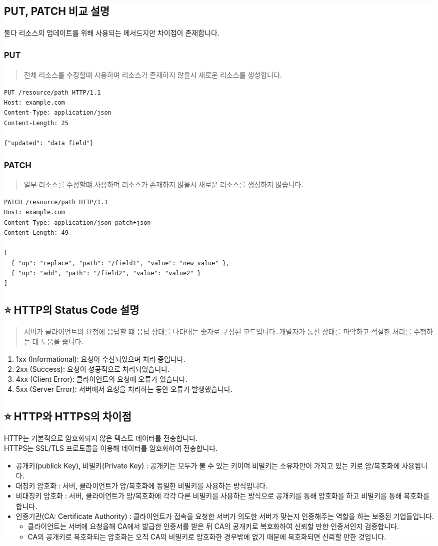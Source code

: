 
## PUT, PATCH 비교 설명

둘다 리소스의 업데이트를 위해 사용되는 메서드지만 차이점이 존재합니다.

### PUT
> 전체 리소스를 수정할떄 사용하며 리소스가 존재하지 않을시 새로운 리소스를 생성합니다.

```
PUT /resource/path HTTP/1.1
Host: example.com
Content-Type: application/json
Content-Length: 25

{"updated": "data field"}
```

### PATCH
> 일부 리소스를 수정할떄 사용하며 리소스가 존재하지 않을시 새로운 리소스를 생성하지 않습니다.

```
PATCH /resource/path HTTP/1.1
Host: example.com
Content-Type: application/json-patch+json
Content-Length: 49

[
  { "op": "replace", "path": "/field1", "value": "new value" },
  { "op": "add", "path": "/field2", "value": "value2" }
]
```

## ⭐️ HTTP의 Status Code 설명
> 서버가 클라이언트의 요청에 응답할 떄 응답 상태를 나타내는 숫자로 구성된 코드입니다.
개발자가 통신 상태를 파악하고 적절한 처리를 수행하는 데 도움을 줍니다.

1. 1xx (Informational): 요청이 수신되었으며 처리 중입니다.
2. 2xx (Success): 요청이 성공적으로 처리되었습니다.
3. 4xx (Client Error): 클라이언트의 요청에 오류가 있습니다.
4. 5xx (Server Error): 서버에서 요청을 처리하는 동안 오류가 발생했습니다.

## ⭐️ HTTP와 HTTPS의 차이점

HTTP는 기본적으로 암호화되지 않은 텍스트 데이터를 전송합니다.  
HTTPS는 SSL/TLS 프로토콜을 이용해 데이터를 암호화하여 전송합니다.  

- 공개키(publick Key), 비밀키(Private Key) : 공개키는 모두가 볼 수 있는 키이며 비밀키는 소유자만이 가지고 있는 키로 암/복호화에 사용됩니다.
- 대칭키 암호화 : 서버, 클라이언트가 암/복호화에 동일한 비밀키를 사용하는 방식입니다.
- 비대칭키 암호화 : 서버, 클라이언트가 암/복호화에 각각 다른 비밀키를 사용하는 방식으로 공개키를 통해 암호화를 하고 비밀키를 통해 복호화를 합니다.
- 인증기관(CA: Certificate Authority) : 클라이언트가 접속을 요청한 서버가 의도한 서버가 맞는지 인증해주는 역할을 하는 보증된 기업들입니다.
  - 클라이언트는 서버에 요청을해 CA에서 발급한 인증서를 받은 뒤 CA의 공개키로 복호화하여 신뢰할 만한 인증서인지 검증합니다.
  - CA의 공개키로 복호화되는 암호화는 오직 CA의 비밀키로 암호화한 경우밖에 없기 때문에 복호화되면 신뢰할 만한 것입니다.
